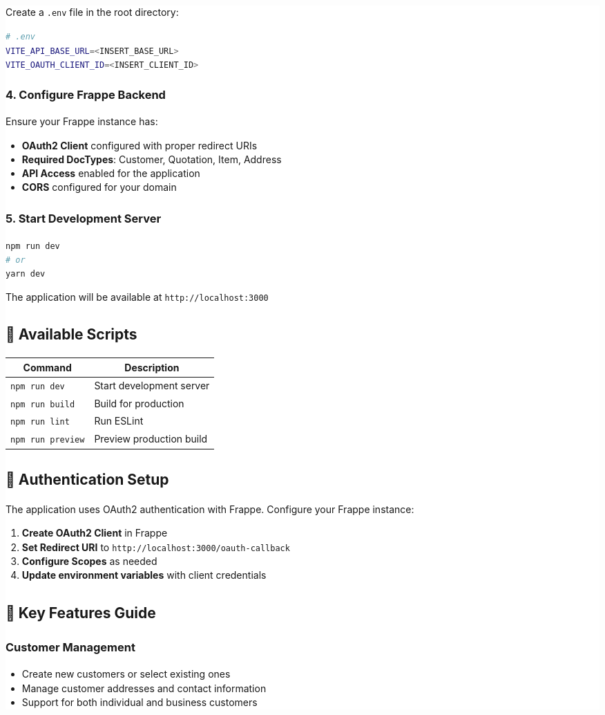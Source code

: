 Create a `.env` file in the root directory:

```bash
# .env
VITE_API_BASE_URL=<INSERT_BASE_URL>
VITE_OAUTH_CLIENT_ID=<INSERT_CLIENT_ID>
```

### 4. Configure Frappe Backend

Ensure your Frappe instance has:

- **OAuth2 Client** configured with proper redirect URIs
- **Required DocTypes**: Customer, Quotation, Item, Address
- **API Access** enabled for the application
- **CORS** configured for your domain

### 5. Start Development Server

```bash
npm run dev
# or
yarn dev
```

The application will be available at `http://localhost:3000`

## 🔧 Available Scripts

| Command           | Description             |
|-------------------|-------------------------|
| `npm run dev`     | Start development server|
| `npm run build`   | Build for production    |
| `npm run lint`    | Run ESLint              |
| `npm run preview` | Preview production build|

## 🔐 Authentication Setup

The application uses OAuth2 authentication with Frappe. Configure your Frappe instance:

1. **Create OAuth2 Client** in Frappe
2. **Set Redirect URI** to `http://localhost:3000/oauth-callback`
3. **Configure Scopes** as needed
4. **Update environment variables** with client credentials

## 📝 Key Features Guide

### Customer Management
- Create new customers or select existing ones
- Manage customer addresses and contact information
- Support for both individual and business customers
